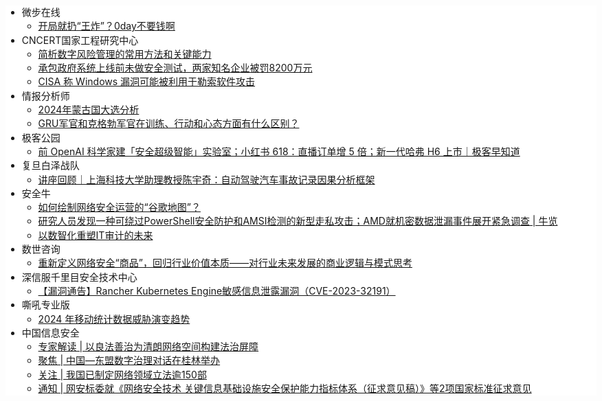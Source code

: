 - 微步在线
  - [开局就扔“王炸”？0day不要钱啊](https://mp.weixin.qq.com/s?__biz=MzI5NjA0NjI5MQ==&mid=2650181568&idx=1&sn=009a2ec48383c69148c20c8c63697548&chksm=f448747cc33ffd6a993c02d01c32697a57a86dd139317c4431b5f6bd0f7fa269c3bd87bdb13e&scene=58&subscene=0#rd)
- CNCERT国家工程研究中心
  - [简析数字风险管理的常用方法和关键能力](https://mp.weixin.qq.com/s?__biz=MzUzNDYxOTA1NA==&mid=2247545449&idx=1&sn=62cc06762c9b85461aa19427b5d394c0&chksm=fa9384a8cde40dbeb880a9026dd6412e82044bde1c6ced5f02a586a7da741b0983ff33da43bc&scene=58&subscene=0#rd)
  - [承包政府系统上线前未做安全测试，两家知名企业被罚8200万元](https://mp.weixin.qq.com/s?__biz=MzUzNDYxOTA1NA==&mid=2247545449&idx=2&sn=01de9dc3ab180a54326ee2fdc82049ef&chksm=fa9384a8cde40dbe2378bf9fe102180ca489fa0a7cdf48cb89d84394eddae5981019a6269a42&scene=58&subscene=0#rd)
  - [CISA 称 Windows 漏洞可能被利用于勒索软件攻击](https://mp.weixin.qq.com/s?__biz=MzUzNDYxOTA1NA==&mid=2247545449&idx=3&sn=b75c1e95ef4d6034c5716763b61244b3&chksm=fa9384a8cde40dbe6b8e1baf006ed07d8057ab12db6bdf7b7d12c5086667b6b45736572dd38b&scene=58&subscene=0#rd)
- 情报分析师
  - [2024年蒙古国大选分析](https://mp.weixin.qq.com/s?__biz=MzA3Mjc1MTkwOA==&mid=2650551513&idx=1&sn=b554006ec8536e8af0c81fd7a3cee298&chksm=87111a92b0669384d2d96b79fc14c610dc96747ccd7a2189ae8d1db40422f12662e7bb429114&scene=58&subscene=0#rd)
  - [GRU军官和克格勃军官在训练、行动和心态方面有什么区别？](https://mp.weixin.qq.com/s?__biz=MzA3Mjc1MTkwOA==&mid=2650551513&idx=2&sn=502ad62f15cb1746eed2d141030f3c60&chksm=87111a92b06693846551834ed062b7585bfc9754f69b792497c0af40b7f95a68c18050f6daa7&scene=58&subscene=0#rd)
- 极客公园
  - [前 OpenAI 科学家建「安全超级智能」实验室；小红书 618：直播订单增 5 倍；新一代哈弗 H6 上市｜极客早知道](https://mp.weixin.qq.com/s?__biz=MTMwNDMwODQ0MQ==&mid=2653044497&idx=1&sn=0575b7978979aef75420415ad5679068&chksm=7e5742a74920cbb1f5680c44a3090211889a42362fa8fe53facbae102091d08e3324be68092b&scene=58&subscene=0#rd)
- 复旦白泽战队
  - [讲座回顾｜上海科技大学助理教授陈宇奇：自动驾驶汽车事故记录因果分析框架](https://mp.weixin.qq.com/s?__biz=MzU4NzUxOTI0OQ==&mid=2247490217&idx=1&sn=0bc62dff118069d802e1b7d5000de5d1&chksm=fdeb9ed7ca9c17c178b60b04e73afe458ef4248ea50f6fd6c0fe928dbc2b513380aed0ee5c02&scene=58&subscene=0#rd)
- 安全牛
  - [如何绘制网络安全运营的“谷歌地图”？](https://mp.weixin.qq.com/s?__biz=MjM5Njc3NjM4MA==&mid=2651130604&idx=1&sn=c40e2330788081588c515655700eb6be&chksm=bd15ba3f8a6233290b359933379b6f0e910305f350def8cab7e9755221ad24a8b5f2e34c37d3&scene=58&subscene=0#rd)
  - [研究人员发现一种可绕过PowerShell安全防护和AMSI检测的新型走私攻击；AMD就机密数据泄漏事件展开紧急调查 | 牛览](https://mp.weixin.qq.com/s?__biz=MjM5Njc3NjM4MA==&mid=2651130604&idx=2&sn=61f03f0c7a94c24b297d8f31d262581f&chksm=bd15ba3f8a6233292edaf38f0e459e97338ae5880f6821bdc0319936fb9020432152e4af2d58&scene=58&subscene=0#rd)
  - [以数智化重塑IT审计的未来](https://mp.weixin.qq.com/s?__biz=MjM5Njc3NjM4MA==&mid=2651130604&idx=3&sn=ee5f0e47eb7fbf75b9e01fa1bec23301&chksm=bd15ba3f8a6233296e828f639a6cc316165095ba42484622b325da38c6390e9f4608df0c256d&scene=58&subscene=0#rd)
- 数世咨询
  - [重新定义网络安全“商品”，回归行业价值本质——对行业未来发展的商业逻辑与模式思考](https://mp.weixin.qq.com/s?__biz=MzkxNzA3MTgyNg==&mid=2247512953&idx=2&sn=b9007f7c32e152c174de88d326b8381d&chksm=c144c1c4f63348d2f33de89582e785c736562df33ca404bb30f57b356ccc8c7ee3a8febc0417&scene=58&subscene=0#rd)
- 深信服千里目安全技术中心
  - [【漏洞通告】Rancher Kubernetes Engine敏感信息泄露漏洞（CVE-2023-32191）](https://mp.weixin.qq.com/s?__biz=Mzg2NjgzNjA5NQ==&mid=2247523217&idx=1&sn=99457fc50e091dbf5fd016828db202c0&chksm=ce461081f9319997e28ca55e40d370ec83285adf0e865be13cefbb37bbdd2df9280b4604f6c4&scene=58&subscene=0#rd)
- 嘶吼专业版
  - [2024 年移动统计数据威胁演变趋势](https://mp.weixin.qq.com/s?__biz=MzI0MDY1MDU4MQ==&mid=2247575823&idx=1&sn=ed626cb3480f858cb1045e2b3aed47d2&chksm=e9147935de63f023ddff8ef87f5598023e0f096574391dd1964a37134700508278ab5439d904&scene=58&subscene=0#rd)
- 中国信息安全
  - [专家解读 | 以良法善治为清朗网络空间构建法治屏障](https://mp.weixin.qq.com/s?__biz=MzA5MzE5MDAzOA==&mid=2664216776&idx=2&sn=220e7f6fe656190150c7727374e87b6f&chksm=8b59ba31bc2e33271f99e7d60b08a448dfe130151736adc856227ed1f4616cc43503e86070cb&scene=58&subscene=0#rd)
  - [聚焦 | 中国—东盟数字治理对话在桂林举办](https://mp.weixin.qq.com/s?__biz=MzA5MzE5MDAzOA==&mid=2664216776&idx=3&sn=8b330d83db22bfb618979aef352c14b7&chksm=8b59ba31bc2e33272324d963f60fa91296d8f160ae15152155d0e857bb3c49eb4814199c0161&scene=58&subscene=0#rd)
  - [关注 | 我国已制定网络领域立法逾150部](https://mp.weixin.qq.com/s?__biz=MzA5MzE5MDAzOA==&mid=2664216776&idx=4&sn=d46bbdaa86dabe2638deece2e65f9ec2&chksm=8b59ba31bc2e3327760f353bab137ee7c91417d42b74922a7d5f9dea385be4c2af13bf007549&scene=58&subscene=0#rd)
  - [通知 | 网安标委就《网络安全技术 关键信息基础设施安全保护能力指标体系（征求意见稿）》等2项国家标准征求意见](https://mp.weixin.qq.com/s?__biz=MzA5MzE5MDAzOA==&mid=2664216776&idx=5&sn=803d6e037b827160994e2002ce7a731c&chksm=8b59ba31bc2e33272bbebc1eda5150f0fc903654f6a0abdfef757b8452b195adb0d8a4a03ff2&scene=58&subscene=0#rd)